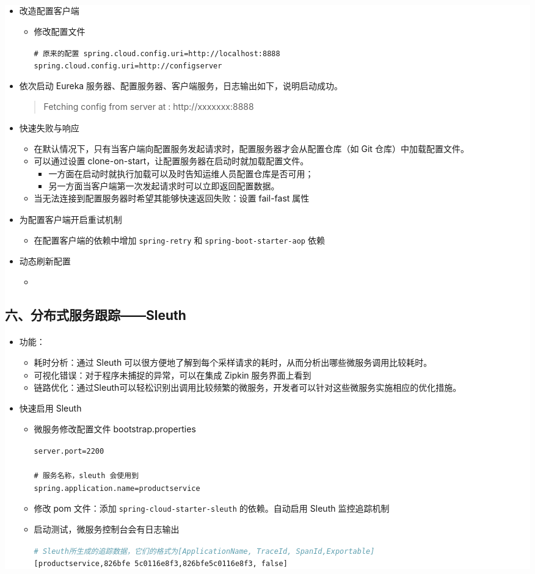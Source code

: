   - 改造配置客户端

    - 修改配置文件

      ```properties
      # 原来的配置 spring.cloud.config.uri=http://localhost:8888
      spring.cloud.config.uri=http://configserver
      ```

  - 依次启动 Eureka 服务器、配置服务器、客户端服务，日志输出如下，说明启动成功。

    > Fetching config from server at : http://xxxxxxx:8888

- 快速失败与响应

  - 在默认情况下，只有当客户端向配置服务发起请求时，配置服务器才会从配置仓库（如 Git 仓库）中加载配置文件。
  - 可以通过设置 clone-on-start，让配置服务器在启动时就加载配置文件。
    - 一方面在启动时就执行加载可以及时告知运维人员配置仓库是否可用；
    - 另一方面当客户端第一次发起请求时可以立即返回配置数据。
  - 当无法连接到配置服务器时希望其能够快速返回失败：设置 fail-fast 属性

- 为配置客户端开启重试机制

  - 在配置客户端的依赖中增加 `spring-retry` 和 `spring-boot-starter-aop` 依赖

- 动态刷新配置

  - 

## 六、分布式服务跟踪——Sleuth

- 功能：

  - 耗时分析：通过 Sleuth 可以很方便地了解到每个采样请求的耗时，从而分析出哪些微服务调用比较耗时。
  - 可视化错误：对于程序未捕捉的异常，可以在集成 Zipkin 服务界面上看到
  - 链路优化：通过Sleuth可以轻松识别出调用比较频繁的微服务，开发者可以针对这些微服务实施相应的优化措施。

- 快速启用 Sleuth

  - 微服务修改配置文件 bootstrap.properties

    ```properties
    server.port=2200
    
    # 服务名称，sleuth 会使用到
    spring.application.name=productservice
    ```

  - 修改 pom 文件：添加 `spring-cloud-starter-sleuth` 的依赖。自动启用 Sleuth 监控追踪机制

  - 启动测试，微服务控制台会有日志输出

    ```bash
    # Sleuth所生成的追踪数据，它们的格式为[ApplicationName, TraceId, SpanId,Exportable]
    [productservice,826bfe 5c0116e8f3,826bfe5c0116e8f3, false]
    ```

